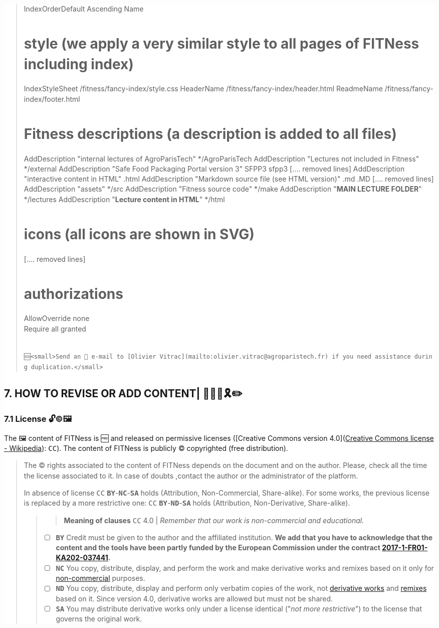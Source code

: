 > 	IndexOrderDefault Ascending Name
> 	# style (we apply a very similar style to all pages of FITNess including index)
> 	IndexStyleSheet /fitness/fancy-index/style.css
> 	HeaderName /fitness/fancy-index/header.html
> 	ReadmeName /fitness/fancy-index/footer.html
> 	# Fitness descriptions (a description is added to all files)
> 	AddDescription "internal lectures of AgroParisTech" */AgroParisTech
> 	AddDescription "Lectures not included in Fitness" */external
> 	AddDescription "Safe Food Packaging Portal version 3" SFPP3 sfpp3
> 	[.... removed lines]
> 	AddDescription "interactive content in HTML" .html
> 	AddDescription "Markdown source file (see HTML version)" .md .MD
> 	[.... removed lines]
> 	AddDescription "assets" */src
> 	AddDescription "Fitness source code" */make
> 	AddDescription "<b>MAIN LECTURE FOLDER</b>" */lectures
> 	AddDescription "<b>Lecture content in HTML</b>" */html
> 	# icons (all icons are shown in SVG)
> 	[.... removed lines]
> 	# authorizations
> 	AllowOverride none	
> 	Require all granted
> </Directory>
> ```
>
> 🆘<small>Send an 📧 e-mail to [Olivier Vitrac](mailto:olivier.vitrac@agroparistech.fr) if you need assistance during duplication.</small>





## 7. HOW TO REVISE OR ADD CONTENT| 🙋🏻‍♀️🎗️✏️

### 7.1 License 🔓©🖼

The 🖼️ content of FITNess is 🆓 and released on permissive licenses ([Creative Commons version 4.0]([Creative Commons license - Wikipedia](https://en.wikipedia.org/wiki/Creative_Commons_license#Four_rights)): <kbd>CC</kbd>). The content of FITNess is publicly © copyrighted (free distribution). 

>  The © rights associated to the content of FITNess depends on the document and on the author. Please, check all the time the license associated to it. In case of doubts ,contact the author or the administrator of the platform.
>
>  In absence of license <kbd>CC</kbd> <kbd>**BY**</kbd>-**<kbd>NC</kbd>**-<kbd>**SA**</kbd> holds (Attribution, Non-Commercial, Share-alike). For some works, the previous license is replaced by a more restrictive one: <kbd>CC</kbd> <kbd>**BY**</kbd>-**<kbd>ND</kbd>**-<kbd>**SA**</kbd> holds (Attribution, Non-Derivative, Share-alike).
>
>  > > **Meaning of clauses** <kbd>CC</kbd> 4.0 | *Remember that our work is non-commercial and educational.*
>  >
>  > - [ ] <kbd>**BY**</kbd> Credit must be given to the author and the affiliated institution. **We add that you have to acknowledge that the content and the tools have been partly funded by the European Commission under the contract  [2017-1-FR01-KA202-037441](https://ec.europa.eu/programmes/erasmus-plus/projects/eplus-project-details/#project/2017-1-FR01-KA202-037441).**
>  > - [ ] <kbd>**NC**</kbd> You copy, distribute, display, and perform the work and make derivative works and remixes based on it only for [non-commercial](https://en.wikipedia.org/wiki/Non-commercial) purposes.
>  > - [ ] <kbd>**ND**</kbd> You copy, distribute, display and perform only verbatim copies of the work, not [derivative works](https://en.wikipedia.org/wiki/Derivative_work) and [remixes](https://en.wikipedia.org/wiki/Remix_culture) based on it. Since version 4.0, derivative works are allowed but must not be shared.
>  > - [ ] <kbd>**SA**</kbd> You may distribute derivative works only under a license identical ("*not more restrictive*") to the license that governs the original work.
